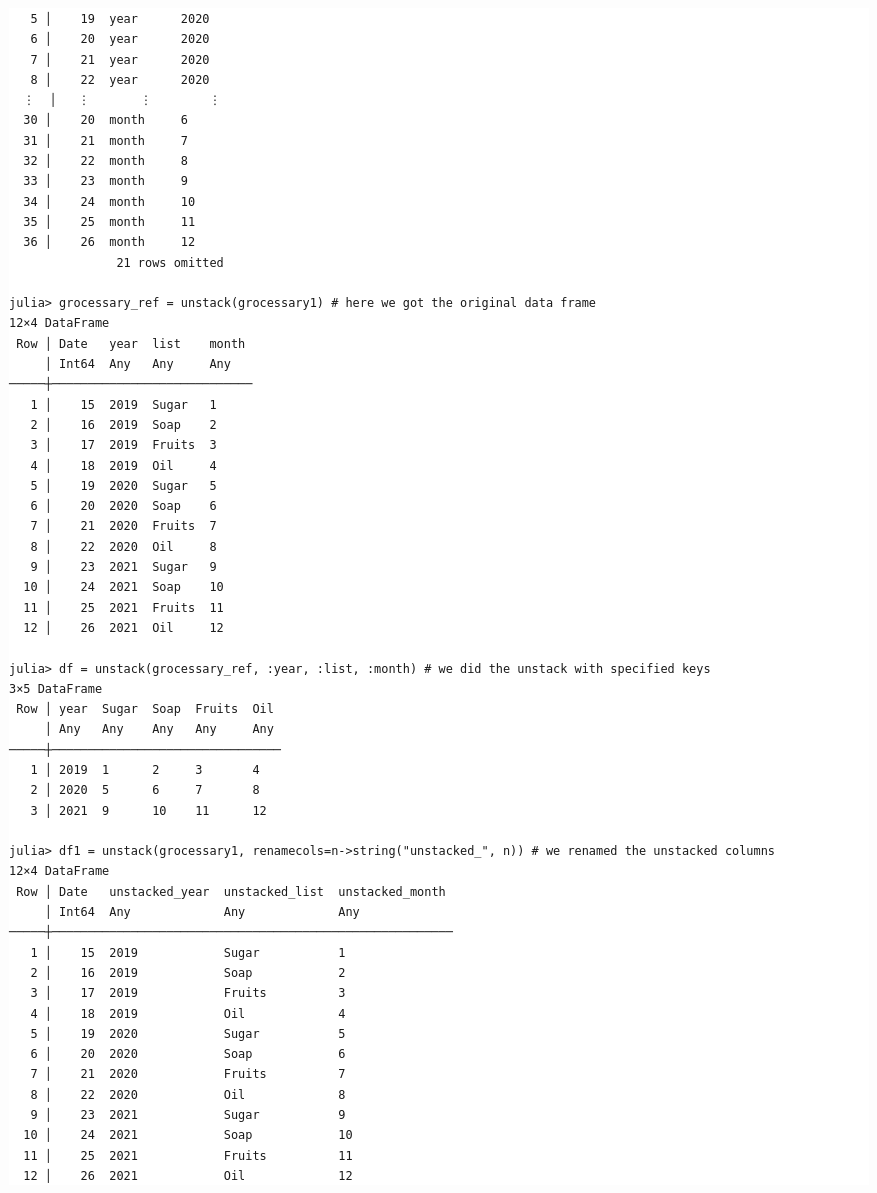 ```jldoctest dataframe
   5 │    19  year      2020
   6 │    20  year      2020
   7 │    21  year      2020
   8 │    22  year      2020
  ⋮  │   ⋮       ⋮        ⋮
  30 │    20  month     6
  31 │    21  month     7
  32 │    22  month     8
  33 │    23  month     9
  34 │    24  month     10
  35 │    25  month     11
  36 │    26  month     12
               21 rows omitted

julia> grocessary_ref = unstack(grocessary1) # here we got the original data frame
12×4 DataFrame
 Row │ Date   year  list    month
     │ Int64  Any   Any     Any
─────┼────────────────────────────
   1 │    15  2019  Sugar   1
   2 │    16  2019  Soap    2
   3 │    17  2019  Fruits  3
   4 │    18  2019  Oil     4
   5 │    19  2020  Sugar   5
   6 │    20  2020  Soap    6
   7 │    21  2020  Fruits  7
   8 │    22  2020  Oil     8
   9 │    23  2021  Sugar   9
  10 │    24  2021  Soap    10
  11 │    25  2021  Fruits  11
  12 │    26  2021  Oil     12

julia> df = unstack(grocessary_ref, :year, :list, :month) # we did the unstack with specified keys
3×5 DataFrame
 Row │ year  Sugar  Soap  Fruits  Oil
     │ Any   Any    Any   Any     Any
─────┼────────────────────────────────
   1 │ 2019  1      2     3       4
   2 │ 2020  5      6     7       8
   3 │ 2021  9      10    11      12

julia> df1 = unstack(grocessary1, renamecols=n->string("unstacked_", n)) # we renamed the unstacked columns
12×4 DataFrame
 Row │ Date   unstacked_year  unstacked_list  unstacked_month
     │ Int64  Any             Any             Any
─────┼────────────────────────────────────────────────────────
   1 │    15  2019            Sugar           1
   2 │    16  2019            Soap            2
   3 │    17  2019            Fruits          3
   4 │    18  2019            Oil             4
   5 │    19  2020            Sugar           5
   6 │    20  2020            Soap            6
   7 │    21  2020            Fruits          7
   8 │    22  2020            Oil             8
   9 │    23  2021            Sugar           9
  10 │    24  2021            Soap            10
  11 │    25  2021            Fruits          11
  12 │    26  2021            Oil             12
```
